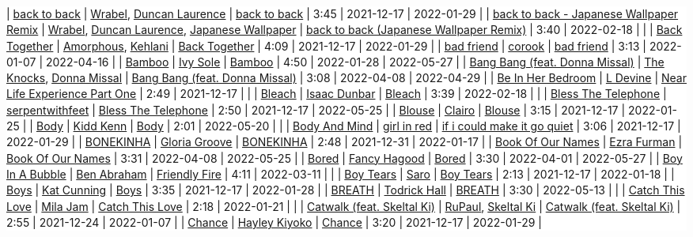 | [back to back](https://open.spotify.com/track/66c2aovkJat36B3Todz9kz) | [Wrabel](https://open.spotify.com/artist/7r2uG6BlFXKcwmh9ItqlII), [Duncan Laurence](https://open.spotify.com/artist/3klZnJvYGIbWritVwQD434) | [back to back](https://open.spotify.com/album/4nqmxDJPj89tTG81BxLPvq) | 3:45 | 2021-12-17 | 2022-01-29 |
| [back to back \- Japanese Wallpaper Remix](https://open.spotify.com/track/3rHfjnoLpaRZlpzhGJYKMq) | [Wrabel](https://open.spotify.com/artist/7r2uG6BlFXKcwmh9ItqlII), [Duncan Laurence](https://open.spotify.com/artist/3klZnJvYGIbWritVwQD434), [Japanese Wallpaper](https://open.spotify.com/artist/2xUsnfrcs3h2FzdRQvGmGM) | [back to back \(Japanese Wallpaper Remix\)](https://open.spotify.com/album/37lIsTPMlfEEnHw6UmozWw) | 3:40 | 2022-02-18 |  |
| [Back Together](https://open.spotify.com/track/1KoXAHzunI8OY34GwmnIQV) | [Amorphous](https://open.spotify.com/artist/2mvAbMVwkxiZWJXjorKpdK), [Kehlani](https://open.spotify.com/artist/0cGUm45nv7Z6M6qdXYQGTX) | [Back Together](https://open.spotify.com/album/5aW4rl6oNbpoL0LwteyYNH) | 4:09 | 2021-12-17 | 2022-01-29 |
| [bad friend](https://open.spotify.com/track/3Sy8kIcOglqz8TUMklgSVp) | [corook](https://open.spotify.com/artist/1rNVlQNJSIESCd5mixdqMt) | [bad friend](https://open.spotify.com/album/0eiudXojkB4vSVOKCQKcvu) | 3:13 | 2022-01-07 | 2022-04-16 |
| [Bamboo](https://open.spotify.com/track/7aJGnriGYMhFONUgC4yDFh) | [Ivy Sole](https://open.spotify.com/artist/4NcMrSi3B8eUVy6e1Ni3wu) | [Bamboo](https://open.spotify.com/album/5nbiNNINR828Q0QWmZ0pxK) | 4:50 | 2022-01-28 | 2022-05-27 |
| [Bang Bang \(feat\. Donna Missal\)](https://open.spotify.com/track/17JiXMOiulilj4Pgf0Yq04) | [The Knocks](https://open.spotify.com/artist/2x7EATekOPhFGRx3syMGEC), [Donna Missal](https://open.spotify.com/artist/4QFHHdZkeqmneDQqKIjAN8) | [Bang Bang \(feat\. Donna Missal\)](https://open.spotify.com/album/5pVAHcpyTloN8dq49tOY9C) | 3:08 | 2022-04-08 | 2022-04-29 |
| [Be In Her Bedroom](https://open.spotify.com/track/77yU8cXphr0D15KKJBMidV) | [L Devine](https://open.spotify.com/artist/5dhyUSoGhz79WTzP39vKs4) | [Near Life Experience Part One](https://open.spotify.com/album/0Mzy64DaJ2GTdPHStsn1qf) | 2:49 | 2021-12-17 |  |
| [Bleach](https://open.spotify.com/track/3j8mwslzqj90yjWWNwwff8) | [Isaac Dunbar](https://open.spotify.com/artist/2sBVpvpeQxK01FqIt5t816) | [Bleach](https://open.spotify.com/album/7ub18yc0hNRu7ImCIFzlYk) | 3:39 | 2022-02-18 |  |
| [Bless The Telephone](https://open.spotify.com/track/2IYQFoDLbQuw8DVNv9ej3B) | [serpentwithfeet](https://open.spotify.com/artist/1O9iHQjrVuiAYOJFCBeFSl) | [Bless The Telephone](https://open.spotify.com/album/6PRil2AODWBAKbziQlPkqV) | 2:50 | 2021-12-17 | 2022-05-25 |
| [Blouse](https://open.spotify.com/track/34q8siON3Dxf5HFVt3pynf) | [Clairo](https://open.spotify.com/artist/3l0CmX0FuQjFxr8SK7Vqag) | [Blouse](https://open.spotify.com/album/1t9GLJU4I8KOrXM86qGJCo) | 3:15 | 2021-12-17 | 2022-01-25 |
| [Body](https://open.spotify.com/track/4yHdLqovXDYG9LB2VDiJoB) | [Kidd Kenn](https://open.spotify.com/artist/5dkb0qOeUicNVLZKRGG92m) | [Body](https://open.spotify.com/album/6uu8eB0HEFAfzi363aNRUs) | 2:01 | 2022-05-20 |  |
| [Body And Mind](https://open.spotify.com/track/2dAHKe37uyUrB0v0PJrDDj) | [girl in red](https://open.spotify.com/artist/3uwAm6vQy7kWPS2bciKWx9) | [if i could make it go quiet](https://open.spotify.com/album/6EWTSpE0fh1tqRkajIZ2Tp) | 3:06 | 2021-12-17 | 2022-01-29 |
| [BONEKINHA](https://open.spotify.com/track/79Djb1E319BwnYZ8cEA1mQ) | [Gloria Groove](https://open.spotify.com/artist/7rXMvXRnWHaSwnVvPeUUfw) | [BONEKINHA](https://open.spotify.com/album/21YCUy1thmnxAbcIOsJy8y) | 2:48 | 2021-12-31 | 2022-01-17 |
| [Book Of Our Names](https://open.spotify.com/track/1RJKZ9na1sB3RrUIEeinLg) | [Ezra Furman](https://open.spotify.com/artist/1uR7zoLrSRI8bSL43OZ0GY) | [Book Of Our Names](https://open.spotify.com/album/2P6xXZdy5Gxn5EhqAGqhTF) | 3:31 | 2022-04-08 | 2022-05-25 |
| [Bored](https://open.spotify.com/track/2In2EZDnS9jPScxdgx8axv) | [Fancy Hagood](https://open.spotify.com/artist/1klmpKnfBdJkVqr94BnuOF) | [Bored](https://open.spotify.com/album/1LmlKG7YUCj5lB7Ren2eOE) | 3:30 | 2022-04-01 | 2022-05-27 |
| [Boy In A Bubble](https://open.spotify.com/track/6EmZsNSWJM1JFhiBLlySec) | [Ben Abraham](https://open.spotify.com/artist/3FfbgiZhcCkoiI7IzOwXlI) | [Friendly Fire](https://open.spotify.com/album/2spypN99tWruHzNm3dU6QT) | 4:11 | 2022-03-11 |  |
| [Boy Tears](https://open.spotify.com/track/6wME6kY48HqWBWrKmaY74u) | [Saro](https://open.spotify.com/artist/39kjdm4oUJo40vZgcetOGV) | [Boy Tears](https://open.spotify.com/album/0gNKh8sm2ENSmi4BF28gdl) | 2:13 | 2021-12-17 | 2022-01-18 |
| [Boys](https://open.spotify.com/track/4LUCg79fK00AuYV30QiP9n) | [Kat Cunning](https://open.spotify.com/artist/0THdxk7bYWo6wciF1gInBK) | [Boys](https://open.spotify.com/album/3PZ3b92eeThfe2ficTUfQB) | 3:35 | 2021-12-17 | 2022-01-28 |
| [BREATH](https://open.spotify.com/track/5WyzABu6GZCC4au3PqPxFC) | [Todrick Hall](https://open.spotify.com/artist/0gBvuNzrFCOVaiyKexoYMH) | [BREATH](https://open.spotify.com/album/4pMqeL0MbG9Zjvr555FpNl) | 3:30 | 2022-05-13 |  |
| [Catch This Love](https://open.spotify.com/track/6srcAu7CPT2h2ePrCEm42q) | [Mila Jam](https://open.spotify.com/artist/6m7wJXzvVyE0j6eef6pj1a) | [Catch This Love](https://open.spotify.com/album/31BvJJpjUx5g8GjRgU8xQa) | 2:18 | 2022-01-21 |  |
| [Catwalk \(feat\. Skeltal Ki\)](https://open.spotify.com/track/2193DrgHsldAvZjmCVasNX) | [RuPaul](https://open.spotify.com/artist/2SdOKxC1sSxEyv8JYERaNe), [Skeltal Ki](https://open.spotify.com/artist/268zD1VyjYhNVujGhzbw4y) | [Catwalk \(feat\. Skeltal Ki\)](https://open.spotify.com/album/3ltm9PlrjFQiTIsDHedtUO) | 2:55 | 2021-12-24 | 2022-01-07 |
| [Chance](https://open.spotify.com/track/6I1Q5mSAvXveekghOaTUoR) | [Hayley Kiyoko](https://open.spotify.com/artist/3LjhVl7GzYsza1biQjTpaN) | [Chance](https://open.spotify.com/album/5asOQyea3S0k6bgt2nTK9Y) | 3:20 | 2021-12-17 | 2022-01-29 |